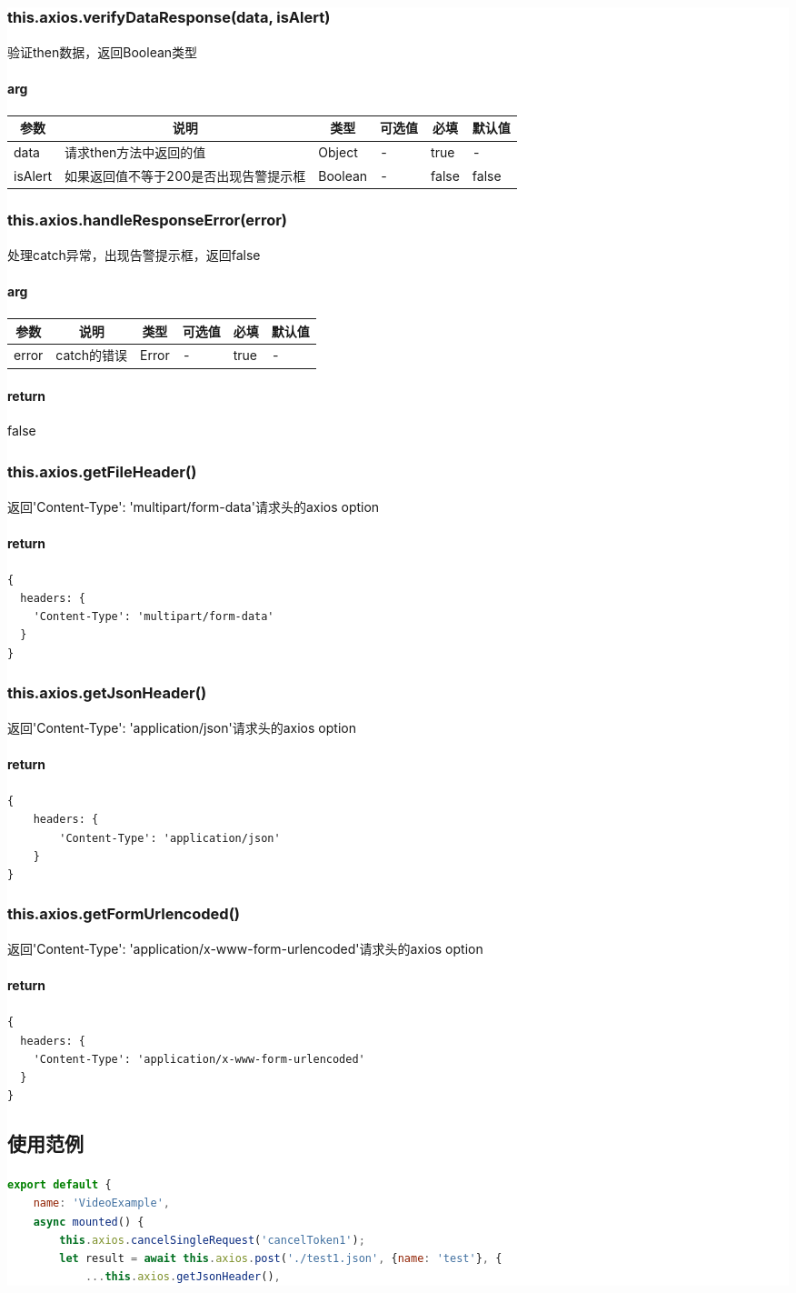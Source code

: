 ### this.axios.verifyDataResponse(data, isAlert)
验证then数据，返回Boolean类型
#### arg
| 参数 |	说明 |类型 |可选值	| 必填 | 默认值 |
| ---- | ---- |---- | ----   | ----  |  ----  | 
| data | 请求then方法中返回的值 | Object | - | true  |  -  | 
| isAlert | 如果返回值不等于200是否出现告警提示框 | Boolean | - | false  |  false  | 

### this.axios.handleResponseError(error)
处理catch异常，出现告警提示框，返回false
#### arg
| 参数 |	说明 |类型 |可选值	| 必填 | 默认值 |
| ---- | ---- |---- | ----   | ----  |  ----  | 
| error | catch的错误 | Error | - | true  |  -  | 
#### return
false

### this.axios.getFileHeader()
返回'Content-Type': 'multipart/form-data'请求头的axios option
#### return
```
{
  headers: {
    'Content-Type': 'multipart/form-data'
  }
}
```

### this.axios.getJsonHeader()
返回'Content-Type': 'application/json'请求头的axios option
#### return
```
{
    headers: {
        'Content-Type': 'application/json'
    }
}
```


### this.axios.getFormUrlencoded()
返回'Content-Type': 'application/x-www-form-urlencoded'请求头的axios option
#### return
```
{
  headers: {
    'Content-Type': 'application/x-www-form-urlencoded'
  }
}
```
## 使用范例
```javascript
export default {
    name: 'VideoExample',
    async mounted() {
        this.axios.cancelSingleRequest('cancelToken1');
        let result = await this.axios.post('./test1.json', {name: 'test'}, {
            ...this.axios.getJsonHeader(),
```
